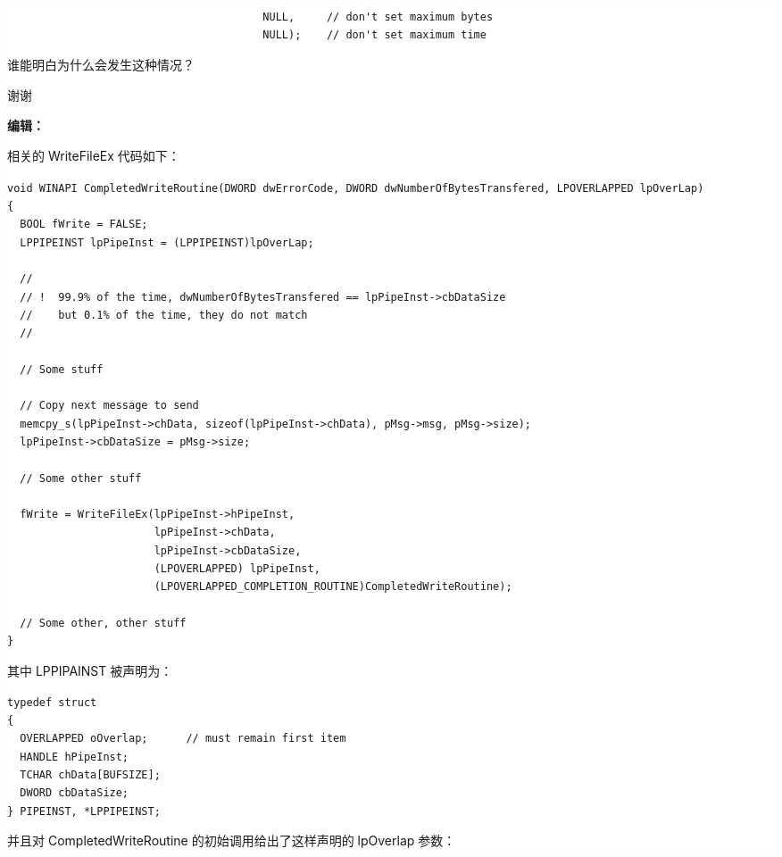 ```
                                        NULL,     // don't set maximum bytes 
                                        NULL);    // don't set maximum time 
```

谁能明白为什么会发生这种情况？

谢谢

**编辑：**

相关的 WriteFileEx 代码如下：

```
void WINAPI CompletedWriteRoutine(DWORD dwErrorCode, DWORD dwNumberOfBytesTransfered, LPOVERLAPPED lpOverLap)
{
  BOOL fWrite = FALSE;
  LPPIPEINST lpPipeInst = (LPPIPEINST)lpOverLap;

  //
  // !  99.9% of the time, dwNumberOfBytesTransfered == lpPipeInst->cbDataSize
  //    but 0.1% of the time, they do not match
  //

  // Some stuff

  // Copy next message to send
  memcpy_s(lpPipeInst->chData, sizeof(lpPipeInst->chData), pMsg->msg, pMsg->size);
  lpPipeInst->cbDataSize = pMsg->size;

  // Some other stuff

  fWrite = WriteFileEx(lpPipeInst->hPipeInst,
                       lpPipeInst->chData,
                       lpPipeInst->cbDataSize,
                       (LPOVERLAPPED) lpPipeInst,
                       (LPOVERLAPPED_COMPLETION_ROUTINE)CompletedWriteRoutine);

  // Some other, other stuff
} 
```

其中 LPPIPAINST 被声明为：

```
typedef struct 
{ 
  OVERLAPPED oOverlap;      // must remain first item
  HANDLE hPipeInst;
  TCHAR chData[BUFSIZE];
  DWORD cbDataSize;
} PIPEINST, *LPPIPEINST; 
```

并且对 CompletedWriteRoutine 的初始调用给出了这样声明的 lpOverlap 参数：
